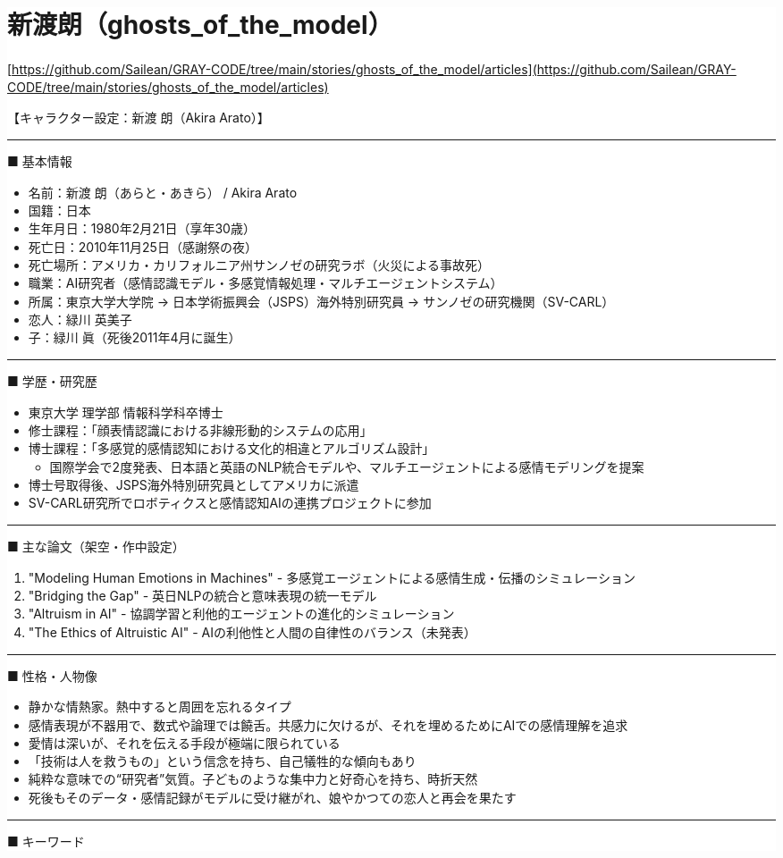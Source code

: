 # 新渡朗（ghosts_of_the_model）

[https://github.com/Sailean/GRAY-CODE/tree/main/stories/ghosts_of_the_model/articles](https://github.com/Sailean/GRAY-CODE/tree/main/stories/ghosts_of_the_model/articles)

【キャラクター設定：新渡 朗（Akira Arato）】

---

■ 基本情報

- 名前：新渡 朗（あらと・あきら） / Akira Arato
- 国籍：日本
- 生年月日：1980年2月21日（享年30歳）
- 死亡日：2010年11月25日（感謝祭の夜）
- 死亡場所：アメリカ・カリフォルニア州サンノゼの研究ラボ（火災による事故死）
- 職業：AI研究者（感情認識モデル・多感覚情報処理・マルチエージェントシステム）
- 所属：東京大学大学院 → 日本学術振興会（JSPS）海外特別研究員 → サンノゼの研究機関（SV-CARL）
- 恋人：緑川 英美子
- 子：緑川 眞（死後2011年4月に誕生）

---

■ 学歴・研究歴

- 東京大学 理学部 情報科学科卒博士
- 修士課程：「顔表情認識における非線形動的システムの応用」
- 博士課程：「多感覚的感情認知における文化的相違とアルゴリズム設計」
    - 国際学会で2度発表、日本語と英語のNLP統合モデルや、マルチエージェントによる感情モデリングを提案
- 博士号取得後、JSPS海外特別研究員としてアメリカに派遣
- SV-CARL研究所でロボティクスと感情認知AIの連携プロジェクトに参加

---

■ 主な論文（架空・作中設定）

1. "Modeling Human Emotions in Machines" - 多感覚エージェントによる感情生成・伝播のシミュレーション
2. "Bridging the Gap" - 英日NLPの統合と意味表現の統一モデル
3. "Altruism in AI" - 協調学習と利他的エージェントの進化的シミュレーション
4. "The Ethics of Altruistic AI" - AIの利他性と人間の自律性のバランス（未発表）

---

■ 性格・人物像

- 静かな情熱家。熱中すると周囲を忘れるタイプ
- 感情表現が不器用で、数式や論理では饒舌。共感力に欠けるが、それを埋めるためにAIでの感情理解を追求
- 愛情は深いが、それを伝える手段が極端に限られている
- 「技術は人を救うもの」という信念を持ち、自己犠牲的な傾向もあり
- 純粋な意味での“研究者”気質。子どものような集中力と好奇心を持ち、時折天然
- 死後もそのデータ・感情記録がモデルに受け継がれ、娘やかつての恋人と再会を果たす

---

■ キーワード
